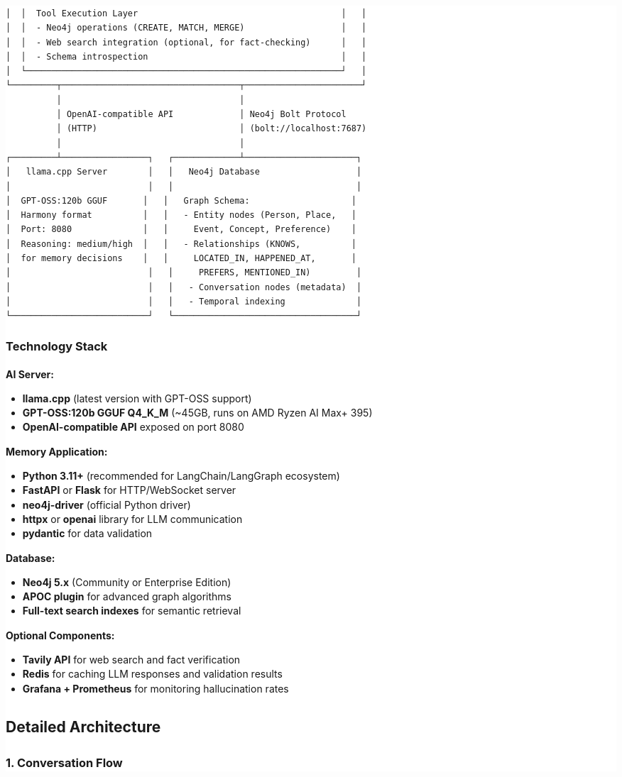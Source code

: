 ```
│  │  Tool Execution Layer                                        │   │
│  │  - Neo4j operations (CREATE, MATCH, MERGE)                   │   │
│  │  - Web search integration (optional, for fact-checking)      │   │
│  │  - Schema introspection                                      │   │
│  └──────────────────────────────────────────────────────────────┘   │
└─────────┬───────────────────────────────────┬───────────────────────┘
          │                                   │
          │ OpenAI-compatible API             │ Neo4j Bolt Protocol
          │ (HTTP)                            │ (bolt://localhost:7687)
          │                                   │
┌─────────┴─────────────────┐   ┌─────────────┴──────────────────────┐
│   llama.cpp Server        │   │   Neo4j Database                   │
│                           │   │                                    │
│  GPT-OSS:120b GGUF       │   │   Graph Schema:                    │
│  Harmony format          │   │   - Entity nodes (Person, Place,   │
│  Port: 8080              │   │     Event, Concept, Preference)    │
│  Reasoning: medium/high  │   │   - Relationships (KNOWS,          │
│  for memory decisions    │   │     LOCATED_IN, HAPPENED_AT,       │
│                           │   │     PREFERS, MENTIONED_IN)         │
│                           │   │   - Conversation nodes (metadata)  │
│                           │   │   - Temporal indexing              │
└───────────────────────────┘   └────────────────────────────────────┘
```

### Technology Stack

**AI Server:**
- **llama.cpp** (latest version with GPT-OSS support)
- **GPT-OSS:120b GGUF Q4_K_M** (~45GB, runs on AMD Ryzen AI Max+ 395)
- **OpenAI-compatible API** exposed on port 8080

**Memory Application:**
- **Python 3.11+** (recommended for LangChain/LangGraph ecosystem)
- **FastAPI** or **Flask** for HTTP/WebSocket server
- **neo4j-driver** (official Python driver)
- **httpx** or **openai** library for LLM communication
- **pydantic** for data validation

**Database:**
- **Neo4j 5.x** (Community or Enterprise Edition)
- **APOC plugin** for advanced graph algorithms
- **Full-text search indexes** for semantic retrieval

**Optional Components:**
- **Tavily API** for web search and fact verification
- **Redis** for caching LLM responses and validation results
- **Grafana + Prometheus** for monitoring hallucination rates

## Detailed Architecture

### 1. Conversation Flow
